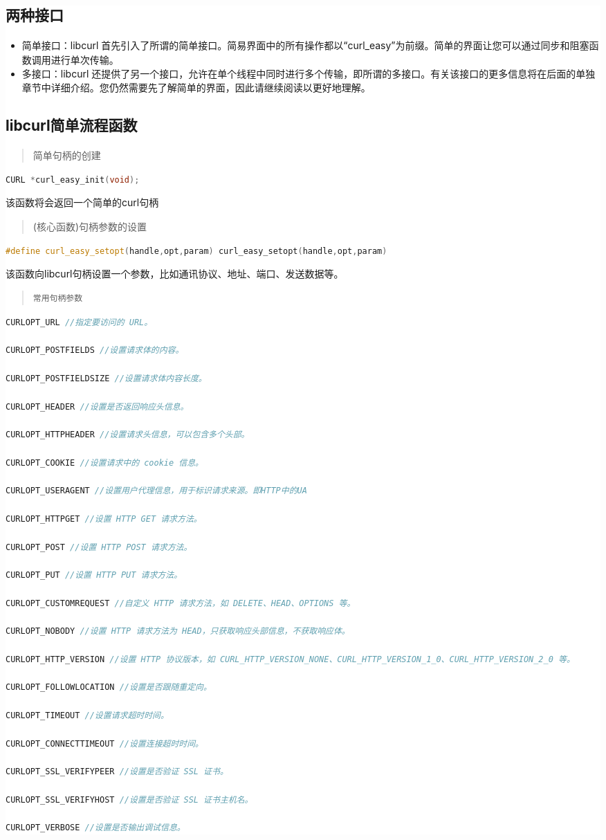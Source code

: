 

## 两种接口

* 简单接口：libcurl 首先引入了所谓的简单接口。简易界面中的所有操作都以“curl_easy”为前缀。简单的界面让您可以通过同步和阻塞函数调用进行单次传输。
* 多接口：libcurl 还提供了另一个接口，允许在单个线程中同时进行多个传输，即所谓的多接口。有关该接口的更多信息将在后面的单独章节中详细介绍。您仍然需要先了解简单的界面，因此请继续阅读以更好地理解。

## libcurl简单流程函数

> 简单句柄的创建

```c++
CURL *curl_easy_init(void);
```

该函数将会返回一个简单的curl句柄



> (核心函数)句柄参数的设置

```c++
#define curl_easy_setopt(handle,opt,param) curl_easy_setopt(handle,opt,param)
```

该函数向libcurl句柄设置一个参数，比如通讯协议、地址、端口、发送数据等。

>  `常用句柄参数`

```c++
CURLOPT_URL //指定要访问的 URL。

CURLOPT_POSTFIELDS //设置请求体的内容。
    
CURLOPT_POSTFIELDSIZE //设置请求体内容长度。

CURLOPT_HEADER //设置是否返回响应头信息。

CURLOPT_HTTPHEADER //设置请求头信息，可以包含多个头部。
    
CURLOPT_COOKIE //设置请求中的 cookie 信息。

CURLOPT_USERAGENT //设置用户代理信息，用于标识请求来源。即HTTP中的UA
    
CURLOPT_HTTPGET //设置 HTTP GET 请求方法。
    
CURLOPT_POST //设置 HTTP POST 请求方法。
    
CURLOPT_PUT //设置 HTTP PUT 请求方法。
    
CURLOPT_CUSTOMREQUEST //自定义 HTTP 请求方法，如 DELETE、HEAD、OPTIONS 等。
    
CURLOPT_NOBODY //设置 HTTP 请求方法为 HEAD，只获取响应头部信息，不获取响应体。
    
CURLOPT_HTTP_VERSION //设置 HTTP 协议版本，如 CURL_HTTP_VERSION_NONE、CURL_HTTP_VERSION_1_0、CURL_HTTP_VERSION_2_0 等。

CURLOPT_FOLLOWLOCATION //设置是否跟随重定向。

CURLOPT_TIMEOUT //设置请求超时时间。

CURLOPT_CONNECTTIMEOUT //设置连接超时时间。

CURLOPT_SSL_VERIFYPEER //设置是否验证 SSL 证书。

CURLOPT_SSL_VERIFYHOST //设置是否验证 SSL 证书主机名。

CURLOPT_VERBOSE //设置是否输出调试信息。
```